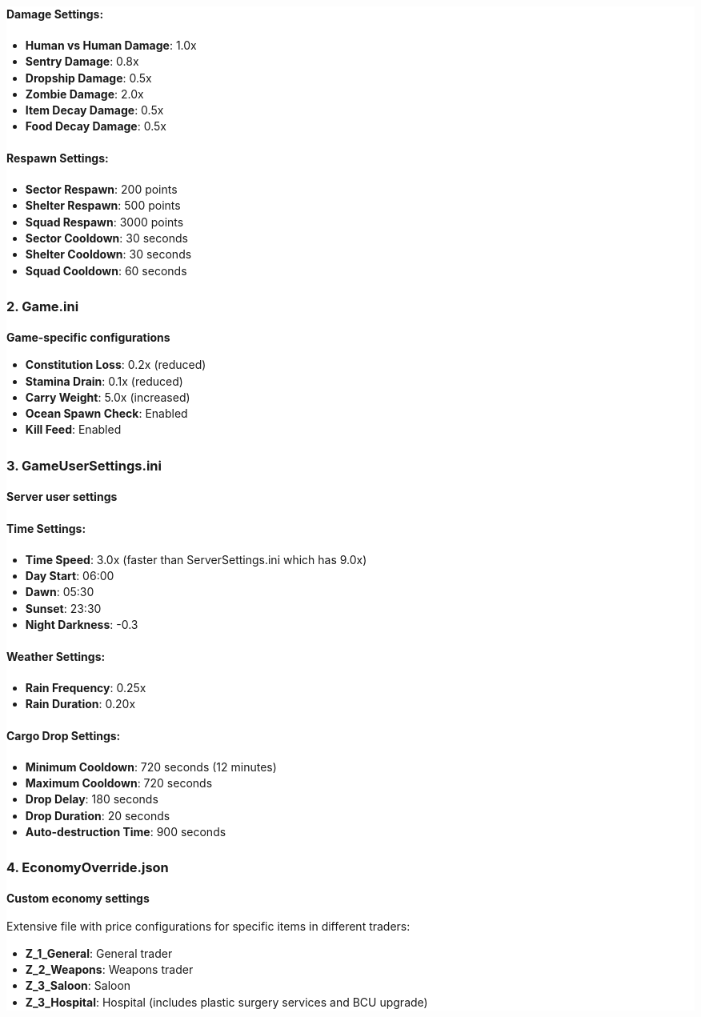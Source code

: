 #### Damage Settings:
- **Human vs Human Damage**: 1.0x
- **Sentry Damage**: 0.8x
- **Dropship Damage**: 0.5x
- **Zombie Damage**: 2.0x
- **Item Decay Damage**: 0.5x
- **Food Decay Damage**: 0.5x

#### Respawn Settings:
- **Sector Respawn**: 200 points
- **Shelter Respawn**: 500 points
- **Squad Respawn**: 3000 points
- **Sector Cooldown**: 30 seconds
- **Shelter Cooldown**: 30 seconds
- **Squad Cooldown**: 60 seconds

### 2. Game.ini
**Game-specific configurations**

- **Constitution Loss**: 0.2x (reduced)
- **Stamina Drain**: 0.1x (reduced)
- **Carry Weight**: 5.0x (increased)
- **Ocean Spawn Check**: Enabled
- **Kill Feed**: Enabled

### 3. GameUserSettings.ini
**Server user settings**

#### Time Settings:
- **Time Speed**: 3.0x (faster than ServerSettings.ini which has 9.0x)
- **Day Start**: 06:00
- **Dawn**: 05:30
- **Sunset**: 23:30
- **Night Darkness**: -0.3

#### Weather Settings:
- **Rain Frequency**: 0.25x
- **Rain Duration**: 0.20x

#### Cargo Drop Settings:
- **Minimum Cooldown**: 720 seconds (12 minutes)
- **Maximum Cooldown**: 720 seconds
- **Drop Delay**: 180 seconds
- **Drop Duration**: 20 seconds
- **Auto-destruction Time**: 900 seconds

### 4. EconomyOverride.json
**Custom economy settings**

Extensive file with price configurations for specific items in different traders:
- **Z_1_General**: General trader
- **Z_2_Weapons**: Weapons trader
- **Z_3_Saloon**: Saloon
- **Z_3_Hospital**: Hospital (includes plastic surgery services and BCU upgrade)
